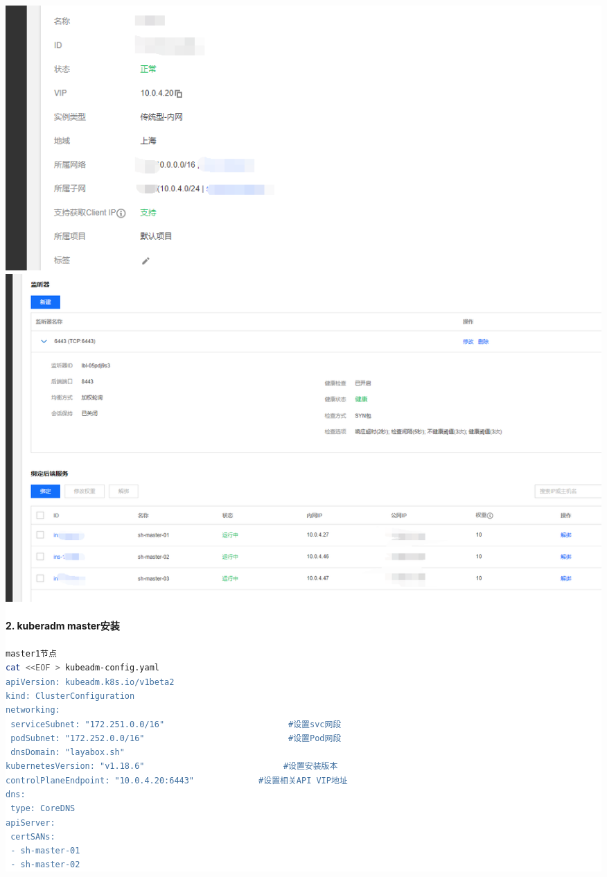   ![slb](/assets/images/2020/07/kubernetes1.18.6/slb.png)
  ![slb1](/assets/images/2020/07/kubernetes1.18.6/slb1.png)
#### 2. kuberadm master安装
 ```bash
master1节点
cat <<EOF > kubeadm-config.yaml
apiVersion: kubeadm.k8s.io/v1beta2
kind: ClusterConfiguration
networking:
  serviceSubnet: "172.251.0.0/16"                         #设置svc网段
  podSubnet: "172.252.0.0/16"                             #设置Pod网段
  dnsDomain: "layabox.sh"
kubernetesVersion: "v1.18.6"                            #设置安装版本
controlPlaneEndpoint: "10.0.4.20:6443"             #设置相关API VIP地址
dns: 
  type: CoreDNS
apiServer:
  certSANs:
  - sh-master-01
  - sh-master-02
 ```